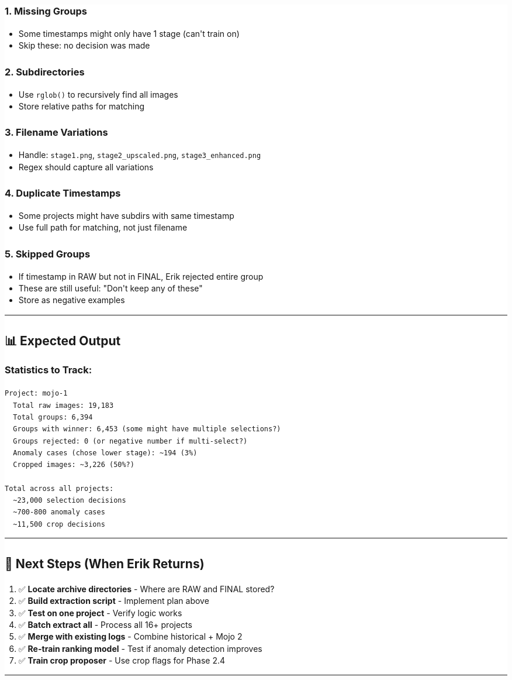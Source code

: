 ### 1. **Missing Groups**
- Some timestamps might only have 1 stage (can't train on)
- Skip these: no decision was made

### 2. **Subdirectories**
- Use `rglob()` to recursively find all images
- Store relative paths for matching

### 3. **Filename Variations**
- Handle: `stage1.png`, `stage2_upscaled.png`, `stage3_enhanced.png`
- Regex should capture all variations

### 4. **Duplicate Timestamps**
- Some projects might have subdirs with same timestamp
- Use full path for matching, not just filename

### 5. **Skipped Groups**
- If timestamp in RAW but not in FINAL, Erik rejected entire group
- These are still useful: "Don't keep any of these"
- Store as negative examples

---

## 📊 Expected Output

### Statistics to Track:
```
Project: mojo-1
  Total raw images: 19,183
  Total groups: 6,394
  Groups with winner: 6,453 (some might have multiple selections?)
  Groups rejected: 0 (or negative number if multi-select?)
  Anomaly cases (chose lower stage): ~194 (3%)
  Cropped images: ~3,226 (50%?)
  
Total across all projects:
  ~23,000 selection decisions
  ~700-800 anomaly cases
  ~11,500 crop decisions
```

---

## 🎯 Next Steps (When Erik Returns)

1. ✅ **Locate archive directories** - Where are RAW and FINAL stored?
2. ✅ **Build extraction script** - Implement plan above
3. ✅ **Test on one project** - Verify logic works
4. ✅ **Batch extract all** - Process all 16+ projects
5. ✅ **Merge with existing logs** - Combine historical + Mojo 2
6. ✅ **Re-train ranking model** - Test if anomaly detection improves
7. ✅ **Train crop proposer** - Use crop flags for Phase 2.4

---